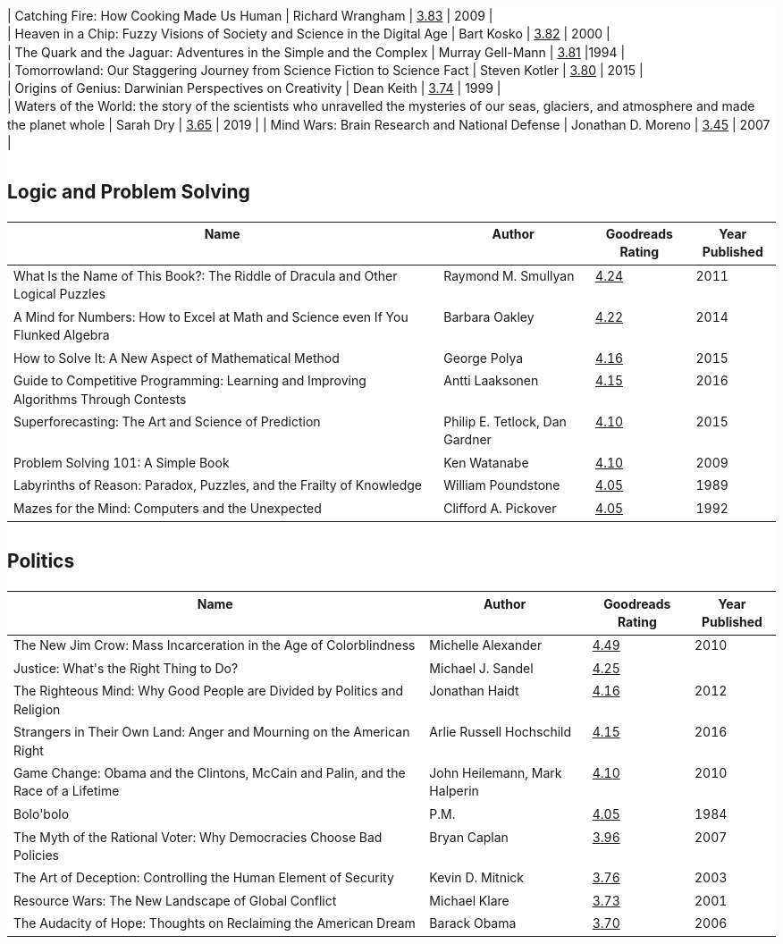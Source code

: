 | Catching Fire: How Cooking Made Us Human | Richard Wrangham | [3.83](https://www.goodreads.com/book/show/11148989-catching-fire) | 2009 |  
| Heaven in a Chip: Fuzzy Visions of Society and Science in the Digital Age | Bart Kosko | [3.82](https://www.goodreads.com/book/show/172645.Heaven_in_a_Chip) | 2000 |  
| The Quark and the Jaguar: Adventures in the Simple and the Complex | Murray Gell-Mann | [3.81](https://www.goodreads.com/book/show/270881.The_Quark_and_the_Jaguar) |1994  |  
| Tomorrowland: Our Staggering Journey from Science Fiction to Science Fact | Steven Kotler | [3.80](http://www.goodreads.com/book/show/25060233-tomorrowland) | 2015 |  
| Origins of Genius: Darwinian Perspectives on Creativity | Dean Keith | [3.74](https://www.goodreads.com/book/show/254489.Origins_of_Genius) | 1999 |  
| Waters of the World: the story of the scientists who unravelled the mysteries of our seas, glaciers, and atmosphere and made the planet whole | Sarah Dry | [3.65](https://www.goodreads.com/book/show/43389003-waters-of-the-world) | 2019 |
| Mind Wars: Brain Research and National Defense | Jonathan D. Moreno | [3.45](http://www.goodreads.com/book/show/599321.Mind_Wars) | 2007 |  

## Logic and Problem Solving
| Name | Author | Goodreads Rating | Year Published |  
|------|--------|------------------|----------------|  
| What Is the Name of This Book?: The Riddle of Dracula and Other Logical Puzzles | Raymond M. Smullyan | [4.24](https://www.goodreads.com/book/show/493576.What_Is_the_Name_of_This_Book_) | 2011 |  
| A Mind for Numbers: How to Excel at Math and Science even If You Flunked Algebra | Barbara Oakley | [4.22](http://www.goodreads.com/book/show/18693655-a-mind-for-numbers) | 2014 |  
| How to Solve It: A New Aspect of Mathematical Method | George Polya | [4.16](https://www.goodreads.com/book/show/192221.How_to_Solve_It) | 2015 |
| Guide to Competitive Programming: Learning and Improving Algorithms Through Contests | Antti Laaksonen | [4.15]( https://www.goodreads.com/book/show/36881945-guide-to-competitive-programming) | 2016 |
| Superforecasting: The Art and Science of Prediction |  Philip E. Tetlock, Dan Gardner | [4.10](https://www.goodreads.com/book/show/23995360-superforecasting) | 2015 |
| Problem Solving 101: A Simple Book | Ken Watanabe | [4.10](https://www.goodreads.com/book/show/6271219-problem-solving-101) | 2009 |  
| Labyrinths of Reason: Paradox, Puzzles, and the Frailty of Knowledge | William Poundstone | [4.05](https://www.goodreads.com/book/show/55436.Labyrinths_of_Reason) | 1989 |  
| Mazes for the Mind: Computers and the Unexpected | Clifford A. Pickover | [4.05](https://www.goodreads.com/book/show/1986400.Mazes_for_the_Mind) | 1992 |

## Politics
| Name | Author | Goodreads Rating | Year Published |  
|------|--------|------------------|----------------|
| The New Jim Crow: Mass Incarceration in the Age of Colorblindness | Michelle Alexander | [4.49](https://www.goodreads.com/book/show/6792458-the-new-jim-crow)| 2010
| Justice: What's the Right Thing to Do? | Michael J. Sandel | [4.25](https://www.goodreads.com/book/show/6452731-justice) |  |  
| The Righteous Mind: Why Good People are Divided by Politics and Religion |  Jonathan Haidt | [4.16](https://www.goodreads.com/book/show/11324722-the-righteous-mind) | 2012 |  
| Strangers in Their Own Land: Anger and Mourning on the American Right | Arlie Russell Hochschild | [4.15](https://www.goodreads.com/book/show/28695425-strangers-in-their-own-land) | 2016 |  
| Game Change: Obama and the Clintons, McCain and Palin, and the Race of a Lifetime | John Heilemann, Mark Halperin | [4.10](https://www.goodreads.com/book/show/6694937-game-change) | 2010 |  
| Bolo'bolo | P.M. | [4.05](https://www.goodreads.com/book/show/12395170-bolo-bolo) | 1984 |  
| The Myth of the Rational Voter: Why Democracies Choose Bad Policies | Bryan Caplan | [3.96](https://www.goodreads.com/book/show/698866.The_Myth_of_the_Rational_Voter) | 2007 |  
| The Art of Deception: Controlling the Human Element of Security | Kevin D. Mitnick | [3.76](https://www.goodreads.com/book/show/18160.The_Art_of_Deception) | 2003 |  
| Resource Wars: The New Landscape of Global Conflict | Michael Klare | [3.73](https://www.goodreads.com/book/show/149206.Resource_Wars) |2001  |  
| The Audacity of Hope: Thoughts on Reclaiming the American Dream | Barack Obama | [3.70](https://www.goodreads.com/book/show/9742.The_Audacity_of_Hope) | 2006 |  
